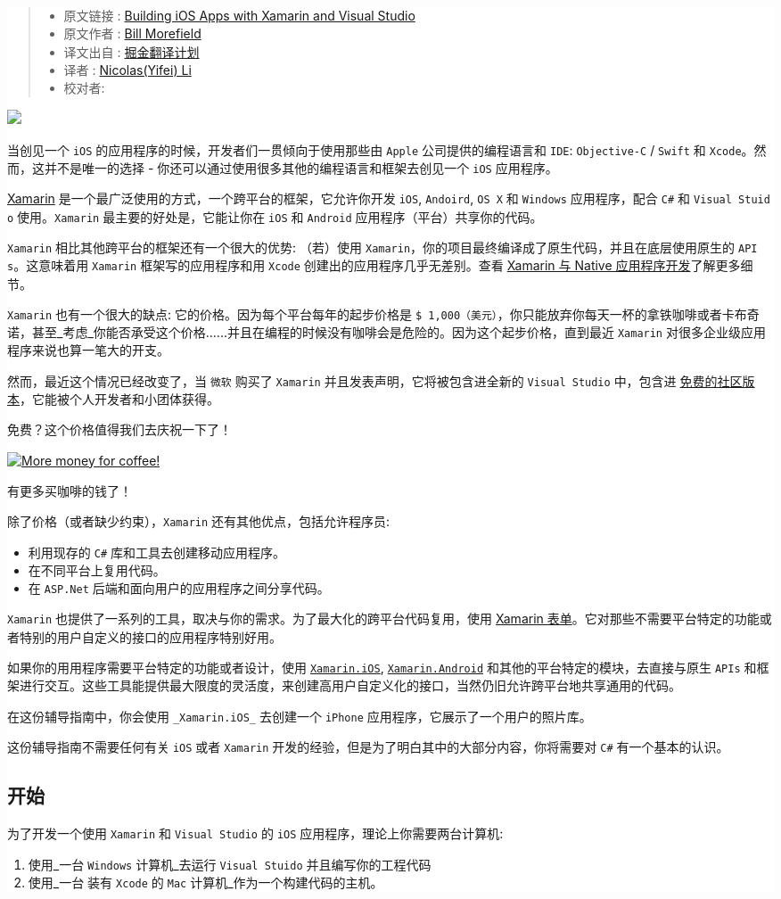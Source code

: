 > * 原文链接 : [Building iOS Apps with Xamarin and Visual Studio](https://www.raywenderlich.com/134049/building-ios-apps-with-xamarin-and-visual-studio)
> * 原文作者 : [Bill Morefield](https://www.raywenderlich.com/u/bmorefield)
> * 译文出自 : [掘金翻译计划](https://github.com/xitu/gold-miner)
> * 译者 : [Nicolas(Yifei) Li](https://github.com/yifili09) 
> * 校对者:


![](https://cdn4.raywenderlich.com/wp-content/uploads/2016/07/VisualStudioXamarin-Feature-250x250.png)

当创见一个 `iOS` 的应用程序的时候，开发者们一贯倾向于使用那些由 `Apple` 公司提供的编程语言和 `IDE`: `Objective-C` / `Swift` 和 `Xcode`。然而，这并不是唯一的选择 - 你还可以通过使用很多其他的编程语言和框架去创见一个 `iOS` 应用程序。

[Xamarin](https://xamarin.com) 是一个最广泛使用的方式，一个跨平台的框架，它允许你开发 `iOS`, `Andoird`, `OS X` 和 `Windows` 应用程序，配合 `C#` 和 `Visual Stuido` 使用。`Xamarin` 最主要的好处是，它能让你在 `iOS` 和 `Android` 应用程序（平台）共享你的代码。

`Xamarin` 相比其他跨平台的框架还有一个很大的优势: （若）使用 `Xamarin`，你的项目最终编译成了原生代码，并且在底层使用原生的 `APIs`。这意味着用 `Xamarin` 框架写的应用程序和用 `Xcode` 创建出的应用程序几乎无差别。查看 [Xamarin 与 Native 应用程序开发](http://willowtreeapps.com/blog/xamarin-vs-native-app-development/)了解更多细节。 

`Xamarin` 也有一个很大的缺点: 它的价格。因为每个平台每年的起步价格是 `$ 1,000（美元）`，你只能放弃你每天一杯的拿铁咖啡或者卡布奇诺，甚至_考虑_你能否承受这个价格......并且在编程的时候没有咖啡会是危险的。因为这个起步价格，直到最近 `Xamarin` 对很多企业级应用程序来说也算一笔大的开支。 

然而，最近这个情况已经改变了，当 `微软` 购买了 `Xamarin` 并且发表声明，它将被包含进全新的 `Visual Studio` 中，包含进 [免费的社区版本](https://www.visualstudio.com/en-us/products/visual-studio-community-vs.aspx)，它能被个人开发者和小团体获得。

免费？这个价格值得我们去庆祝一下了！

[![More money for coffee!](https://cdn1.raywenderlich.com/wp-content/uploads/2016/06/dollar-941246_1280-427x320.jpg)](https://cdn2.raywenderlich.com/wp-content/uploads/2016/06/dollar-941246_1280.jpg)

有更多买咖啡的钱了！



除了价格（或者缺少约束），`Xamarin` 还有其他优点，包括允许程序员:

* 利用现存的 `C#` 库和工具去创建移动应用程序。
* 在不同平台上复用代码。
* 在 `ASP.Net` 后端和面向用户的应用程序之间分享代码。

`Xamarin` 也提供了一系列的工具，取决与你的需求。为了最大化的跨平台代码复用，使用 [Xamarin 表单](https://www.xamarin.com/forms)。它对那些不需要平台特定的功能或者特别的用户自定义的接口的应用程序特别好用。

如果你的用用程序需要平台特定的功能或者设计，使用 [`Xamarin.iOS`](https://developer.xamarin.com/guides/ios/), [`Xamarin.Android`](https://developer.xamarin.com/guides/android) 和其他的平台特定的模块，去直接与原生 `APIs` 和框架进行交互。这些工具能提供最大限度的灵活度，来创建高用户自定义化的接口，当然仍旧允许跨平台地共享通用的代码。

在这份辅导指南中，你会使用 `_Xamarin.iOS_` 去创建一个 `iPhone` 应用程序，它展示了一个用户的照片库。

这份辅导指南不需要任何有关 `iOS` 或者 `Xamarin` 开发的经验，但是为了明白其中的大部分内容，你将需要对 `C#` 有一个基本的认识。

## 开始

为了开发一个使用 `Xamarin` 和 `Visual Studio` 的 `iOS` 应用程序，理论上你需要两台计算机:

1. 使用_一台 `Windows` 计算机_去运行 `Visual Stuido` 并且编写你的工程代码 
2. 使用_一台 装有 `Xcode` 的 `Mac` 计算机_作为一个构建代码的主机。 
